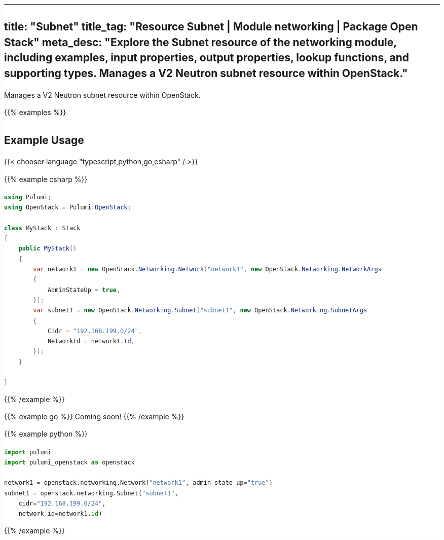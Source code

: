 
---
title: "Subnet"
title_tag: "Resource Subnet | Module networking | Package Open Stack"
meta_desc: "Explore the Subnet resource of the networking module, including examples, input properties, output properties, lookup functions, and supporting types. Manages a V2 Neutron subnet resource within OpenStack."
---






Manages a V2 Neutron subnet resource within OpenStack.



{{% examples %}}
## Example Usage

{{< chooser language "typescript,python,go,csharp" / >}}

{{% example csharp %}}
```csharp
using Pulumi;
using OpenStack = Pulumi.OpenStack;

class MyStack : Stack
{
    public MyStack()
    {
        var network1 = new OpenStack.Networking.Network("network1", new OpenStack.Networking.NetworkArgs
        {
            AdminStateUp = true,
        });
        var subnet1 = new OpenStack.Networking.Subnet("subnet1", new OpenStack.Networking.SubnetArgs
        {
            Cidr = "192.168.199.0/24",
            NetworkId = network1.Id,
        });
    }

}
```
{{% /example %}}

{{% example go %}}
Coming soon!
{{% /example %}}

{{% example python %}}
```python
import pulumi
import pulumi_openstack as openstack

network1 = openstack.networking.Network("network1", admin_state_up="true")
subnet1 = openstack.networking.Subnet("subnet1",
    cidr="192.168.199.0/24",
    network_id=network1.id)
```
{{% /example %}}
